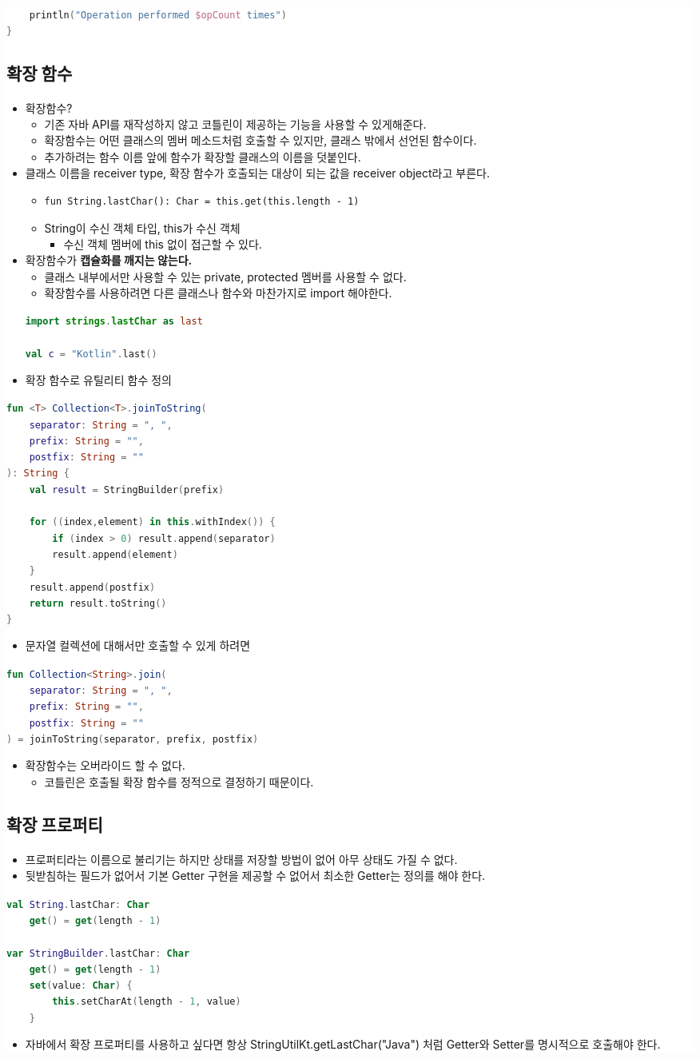 ```kotlin
    println("Operation performed $opCount times")
}
```
## 확장 함수
- 확장함수?
    - 기존 자바 API를 재작성하지 않고 코틀린이 제공하는 기능을 사용할 수 있게해준다.
    - 확장함수는 어떤 클래스의 멤버 메소드처럼 호출할 수 있지만, 클래스 밖에서 선언된 함수이다.
    - 추가하려는 함수 이름 앞에 함수가 확장할 클래스의 이름을 덧붙인다.
- 클래스 이름을 receiver type, 확장 함수가 호출되는 대상이 되는 값을 receiver object라고 부른다.
    -     fun String.lastChar(): Char = this.get(this.length - 1)
    - String이 수신 객체 타입, this가 수신 객체
        - 수신 객체 멤버에 this 없이 접근할 수 있다.
- 확장함수가 **캡슐화를 깨지는 않는다.**
    - 클래스 내부에서만 사용할 수 있는 private, protected 멤버를 사용할 수 없다.
    - 확장함수를 사용하려면 다른 클래스나 함수와 마찬가지로 import 해야한다.
    ```kotlin
    import strings.lastChar as last
    
    val c = "Kotlin".last()
    ```
- 확장 함수로 유틸리티 함수 정의
```kotlin
fun <T> Collection<T>.joinToString(
    separator: String = ", ",
    prefix: String = "",
    postfix: String = ""
): String {
    val result = StringBuilder(prefix)
    
    for ((index,element) in this.withIndex()) {
        if (index > 0) result.append(separator)
        result.append(element)
    }
    result.append(postfix)
    return result.toString()
}
```
- 문자열 컬렉션에 대해서만 호출할 수 있게 하려면
```kotlin
fun Collection<String>.join(
    separator: String = ", ",
    prefix: String = "",
    postfix: String = ""
) = joinToString(separator, prefix, postfix)
```
- 확장함수는 오버라이드 할 수 없다.
    - 코틀린은 호출될 확장 함수를 정적으로 결정하기 때문이다.

## 확장 프로퍼티
- 프로퍼티라는 이름으로 불리기는 하지만 상태를 저장할 방법이 없어 아무 상태도 가질 수 없다.
- 뒷받침하는 필드가 없어서 기본 Getter 구현을 제공할 수 없어서 최소한 Getter는 정의를 해야 한다.
```kotlin
val String.lastChar: Char
    get() = get(length - 1)
    
var StringBuilder.lastChar: Char
    get() = get(length - 1)
    set(value: Char) {
        this.setCharAt(length - 1, value)
    }
```
- 자바에서 확장 프로퍼티를 사용하고 싶다면 항상 StringUtilKt.getLastChar("Java")
처럼 Getter와 Setter를 명시적으로 호출해야 한다.